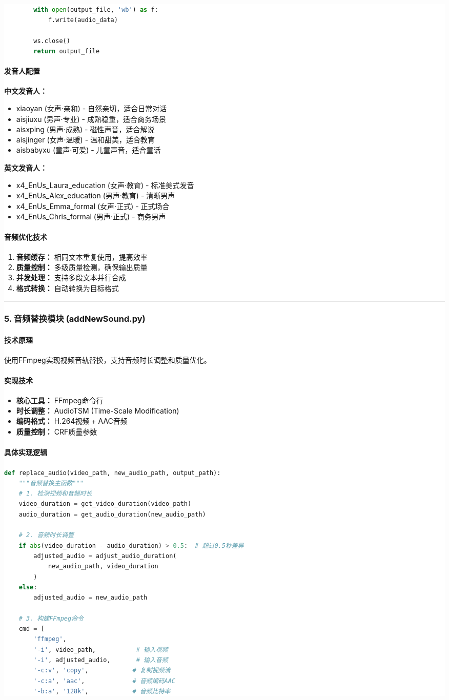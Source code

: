 ```python
        with open(output_file, 'wb') as f:
            f.write(audio_data)
        
        ws.close()
        return output_file
```

#### 发音人配置
**中文发音人：**
- xiaoyan (女声·亲和) - 自然亲切，适合日常对话
- aisjiuxu (男声·专业) - 成熟稳重，适合商务场景
- aisxping (男声·成熟) - 磁性声音，适合解说
- aisjinger (女声·温暖) - 温和甜美，适合教育
- aisbabyxu (童声·可爱) - 儿童声音，适合童话

**英文发音人：**
- x4_EnUs_Laura_education (女声·教育) - 标准美式发音
- x4_EnUs_Alex_education (男声·教育) - 清晰男声
- x4_EnUs_Emma_formal (女声·正式) - 正式场合
- x4_EnUs_Chris_formal (男声·正式) - 商务男声

#### 音频优化技术
1. **音频缓存：** 相同文本重复使用，提高效率
2. **质量控制：** 多级质量检测，确保输出质量
3. **并发处理：** 支持多段文本并行合成
4. **格式转换：** 自动转换为目标格式

---

### 5. 音频替换模块 (addNewSound.py)

#### 技术原理
使用FFmpeg实现视频音轨替换，支持音频时长调整和质量优化。

#### 实现技术
- **核心工具：** FFmpeg命令行
- **时长调整：** AudioTSM (Time-Scale Modification)
- **编码格式：** H.264视频 + AAC音频
- **质量控制：** CRF质量参数

#### 具体实现逻辑
```python
def replace_audio(video_path, new_audio_path, output_path):
    """音频替换主函数"""
    # 1. 检测视频和音频时长
    video_duration = get_video_duration(video_path)
    audio_duration = get_audio_duration(new_audio_path)
    
    # 2. 音频时长调整
    if abs(video_duration - audio_duration) > 0.5:  # 超过0.5秒差异
        adjusted_audio = adjust_audio_duration(
            new_audio_path, video_duration
        )
    else:
        adjusted_audio = new_audio_path
    
    # 3. 构建FFmpeg命令
    cmd = [
        'ffmpeg',
        '-i', video_path,           # 输入视频
        '-i', adjusted_audio,       # 输入音频
        '-c:v', 'copy',            # 复制视频流
        '-c:a', 'aac',             # 音频编码AAC
        '-b:a', '128k',            # 音频比特率
```